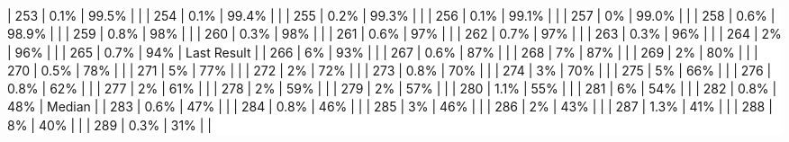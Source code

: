 | 253 | 0.1% | 99.5% |  |
| 254 | 0.1% | 99.4% |  |
| 255 | 0.2% | 99.3% |  |
| 256 | 0.1% | 99.1% |  |
| 257 | 0% | 99.0% |  |
| 258 | 0.6% | 98.9% |  |
| 259 | 0.8% | 98% |  |
| 260 | 0.3% | 98% |  |
| 261 | 0.6% | 97% |  |
| 262 | 0.7% | 97% |  |
| 263 | 0.3% | 96% |  |
| 264 | 2% | 96% |  |
| 265 | 0.7% | 94% | Last Result |
| 266 | 6% | 93% |  |
| 267 | 0.6% | 87% |  |
| 268 | 7% | 87% |  |
| 269 | 2% | 80% |  |
| 270 | 0.5% | 78% |  |
| 271 | 5% | 77% |  |
| 272 | 2% | 72% |  |
| 273 | 0.8% | 70% |  |
| 274 | 3% | 70% |  |
| 275 | 5% | 66% |  |
| 276 | 0.8% | 62% |  |
| 277 | 2% | 61% |  |
| 278 | 2% | 59% |  |
| 279 | 2% | 57% |  |
| 280 | 1.1% | 55% |  |
| 281 | 6% | 54% |  |
| 282 | 0.8% | 48% | Median |
| 283 | 0.6% | 47% |  |
| 284 | 0.8% | 46% |  |
| 285 | 3% | 46% |  |
| 286 | 2% | 43% |  |
| 287 | 1.3% | 41% |  |
| 288 | 8% | 40% |  |
| 289 | 0.3% | 31% |  |